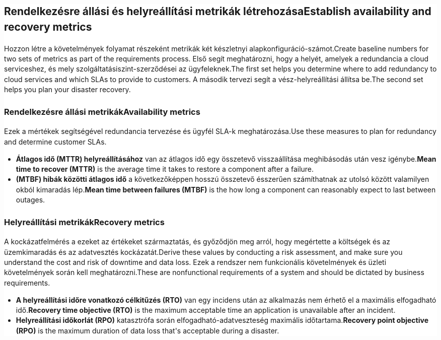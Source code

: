 ## <a name="establish-availability-and-recovery-metrics"></a><span data-ttu-id="162d8-129">Rendelkezésre állási és helyreállítási metrikák létrehozása</span><span class="sxs-lookup"><span data-stu-id="162d8-129">Establish availability and recovery metrics</span></span>

<span data-ttu-id="162d8-130">Hozzon létre a követelmények folyamat részeként metrikák két készletnyi alapkonfiguráció-számot.</span><span class="sxs-lookup"><span data-stu-id="162d8-130">Create baseline numbers for two sets of metrics as part of the requirements process.</span></span> <span data-ttu-id="162d8-131">Első segít meghatározni, hogy a helyét, amelyek a redundancia a cloud serviceshez, és mely szolgáltatásiszint-szerződései az ügyfeleknek.</span><span class="sxs-lookup"><span data-stu-id="162d8-131">The first set helps you determine where to add redundancy to cloud services and which SLAs to provide to customers.</span></span> <span data-ttu-id="162d8-132">A második tervezi segít a vész-helyreállítási állítsa be.</span><span class="sxs-lookup"><span data-stu-id="162d8-132">The second set helps you plan your disaster recovery.</span></span>

### <a name="availability-metrics"></a><span data-ttu-id="162d8-133">Rendelkezésre állási metrikák</span><span class="sxs-lookup"><span data-stu-id="162d8-133">Availability metrics</span></span>

<span data-ttu-id="162d8-134">Ezek a mértékek segítségével redundancia tervezése és ügyfél SLA-k meghatározása.</span><span class="sxs-lookup"><span data-stu-id="162d8-134">Use these measures to plan for redundancy and determine customer SLAs.</span></span>

- <span data-ttu-id="162d8-135">**Átlagos idő (MTTR) helyreállításához** van az átlagos idő egy összetevő visszaállítása meghibásodás után vesz igénybe.</span><span class="sxs-lookup"><span data-stu-id="162d8-135">**Mean time to recover (MTTR)** is the average time it takes to restore a component after a failure.</span></span>
- <span data-ttu-id="162d8-136">**(MTBF) hibák közötti átlagos idő** a következőképpen hosszú összetevő ésszerűen számíthatnak az utolsó között valamilyen okból kimaradás lép.</span><span class="sxs-lookup"><span data-stu-id="162d8-136">**Mean time between failures (MTBF)** is the how long a component can reasonably expect to last between outages.</span></span>

### <a name="recovery-metrics"></a><span data-ttu-id="162d8-137">Helyreállítási metrikák</span><span class="sxs-lookup"><span data-stu-id="162d8-137">Recovery metrics</span></span>

<span data-ttu-id="162d8-138">A kockázatfelmérés a ezeket az értékeket származtatás, és győződjön meg arról, hogy megértette a költségek és az üzemkimaradás és az adatvesztés kockázatát.</span><span class="sxs-lookup"><span data-stu-id="162d8-138">Derive these values by conducting a risk assessment, and make sure you understand the cost and risk of downtime and data loss.</span></span> <span data-ttu-id="162d8-139">Ezek a rendszer nem funkcionális követelmények és üzleti követelmények során kell meghatározni.</span><span class="sxs-lookup"><span data-stu-id="162d8-139">These are nonfunctional requirements of a system and should be dictated by business requirements.</span></span>

- <span data-ttu-id="162d8-140">**A helyreállítási időre vonatkozó célkitűzés (RTO)** van egy incidens után az alkalmazás nem érhető el a maximális elfogadható idő.</span><span class="sxs-lookup"><span data-stu-id="162d8-140">**Recovery time objective (RTO)** is the maximum acceptable time an application is unavailable after an incident.</span></span>
- <span data-ttu-id="162d8-141">**Helyreállítási időkorlát (RPO)** katasztrófa során elfogadható-adatveszteség maximális időtartama.</span><span class="sxs-lookup"><span data-stu-id="162d8-141">**Recovery point objective (RPO)** is the maximum duration of data loss that's acceptable during a disaster.</span></span>
